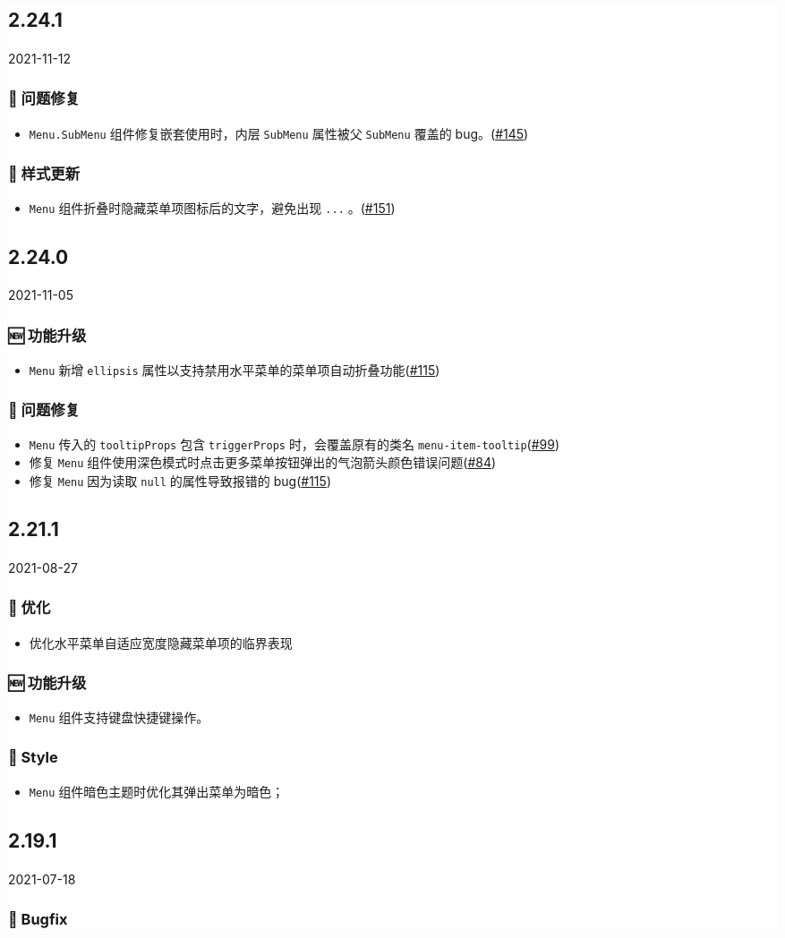 ## 2.24.1

2021-11-12

### 🐛 问题修复

- `Menu.SubMenu` 组件修复嵌套使用时，内层 `SubMenu` 属性被父 `SubMenu` 覆盖的 bug。([#145](https://github.com/arco-design/arco-design/pull/145))

### 💅 样式更新

- `Menu` 组件折叠时隐藏菜单项图标后的文字，避免出现 `...` 。([#151](https://github.com/arco-design/arco-design/pull/151))

## 2.24.0

2021-11-05

### 🆕 功能升级

- `Menu` 新增 `ellipsis` 属性以支持禁用水平菜单的菜单项自动折叠功能([#115](https://github.com/arco-design/arco-design/pull/115))

### 🐛 问题修复

- `Menu` 传入的 `tooltipProps` 包含 `triggerProps` 时，会覆盖原有的类名 `menu-item-tooltip`([#99](https://github.com/arco-design/arco-design/pull/99))
- 修复 `Menu` 组件使用深色模式时点击更多菜单按钮弹出的气泡箭头颜色错误问题([#84](https://github.com/arco-design/arco-design/pull/84))
- 修复 `Menu` 因为读取 `null` 的属性导致报错的 bug([#115](https://github.com/arco-design/arco-design/pull/115))

## 2.21.1

2021-08-27

### 💎 优化

- 优化水平菜单自适应宽度隐藏菜单项的临界表现

### 🆕 功能升级

- `Menu` 组件支持键盘快捷键操作。

### 💅 Style

- `Menu` 组件暗色主题时优化其弹出菜单为暗色；

## 2.19.1

2021-07-18

### 🐛 Bugfix
